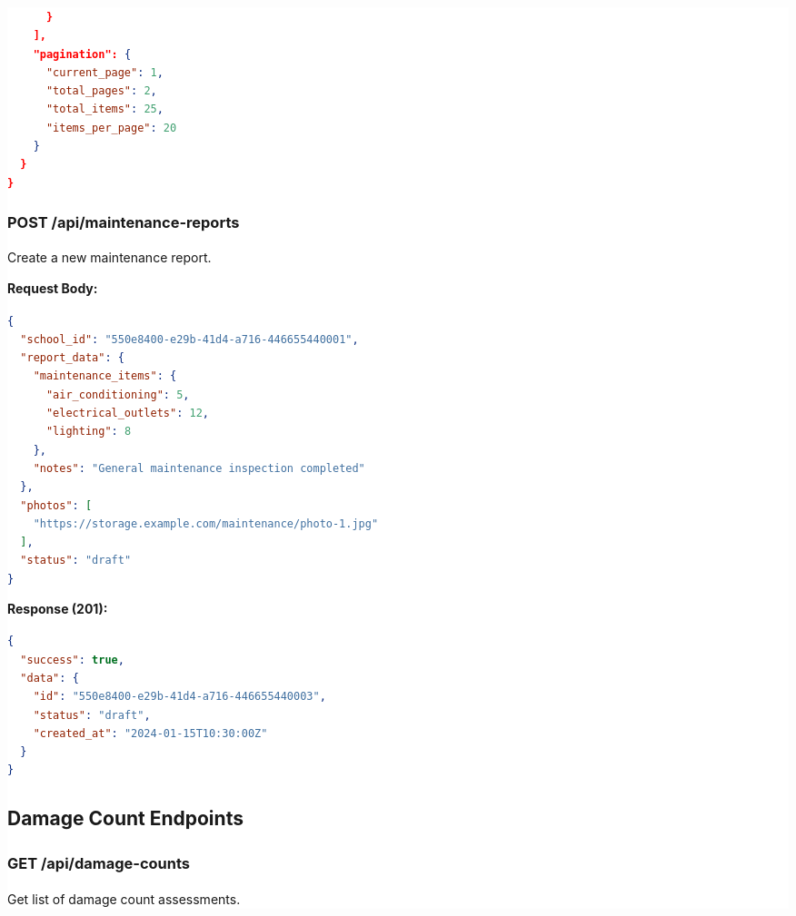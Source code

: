 ```json
      }
    ],
    "pagination": {
      "current_page": 1,
      "total_pages": 2,
      "total_items": 25,
      "items_per_page": 20
    }
  }
}
```

### POST /api/maintenance-reports
Create a new maintenance report.

**Request Body:**
```json
{
  "school_id": "550e8400-e29b-41d4-a716-446655440001",
  "report_data": {
    "maintenance_items": {
      "air_conditioning": 5,
      "electrical_outlets": 12,
      "lighting": 8
    },
    "notes": "General maintenance inspection completed"
  },
  "photos": [
    "https://storage.example.com/maintenance/photo-1.jpg"
  ],
  "status": "draft"
}
```

**Response (201):**
```json
{
  "success": true,
  "data": {
    "id": "550e8400-e29b-41d4-a716-446655440003",
    "status": "draft",
    "created_at": "2024-01-15T10:30:00Z"
  }
}
```

## Damage Count Endpoints

### GET /api/damage-counts
Get list of damage count assessments.
